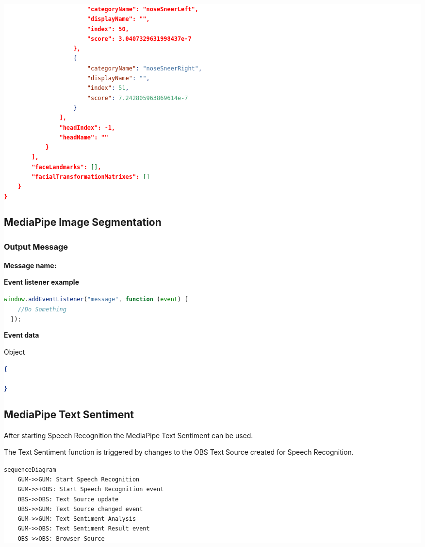 ```JSON
                        "categoryName": "noseSneerLeft",
                        "displayName": "",
                        "index": 50,
                        "score": 3.0407329631998437e-7
                    },
                    {
                        "categoryName": "noseSneerRight",
                        "displayName": "",
                        "index": 51,
                        "score": 7.242805963869614e-7
                    }
                ],
                "headIndex": -1,
                "headName": ""
            }
        ],
        "faceLandmarks": [],
        "facialTransformationMatrixes": []
    }
}
```

## MediaPipe Image Segmentation

### Output Message
**Message name:** 

**Event listener example**
```javascript
window.addEventListener("message", function (event) {
    //Do Something
  });
```

**Event data**
 
Object 
```JSON
{

}
```

## MediaPipe Text Sentiment
After starting Speech Recognition the MediaPipe Text Sentiment can be used. 

The Text Sentiment function is triggered by changes to the OBS Text Source created for Speech Recognition.

```mermaid
sequenceDiagram
    GUM->>GUM: Start Speech Recognition 
    GUM->>+OBS: Start Speech Recognition event
    OBS->>OBS: Text Source update 
    OBS->>GUM: Text Source changed event
    GUM->>GUM: Text Sentiment Analysis
    GUM->>OBS: Text Sentiment Result event
    OBS->>OBS: Browser Source 
```
